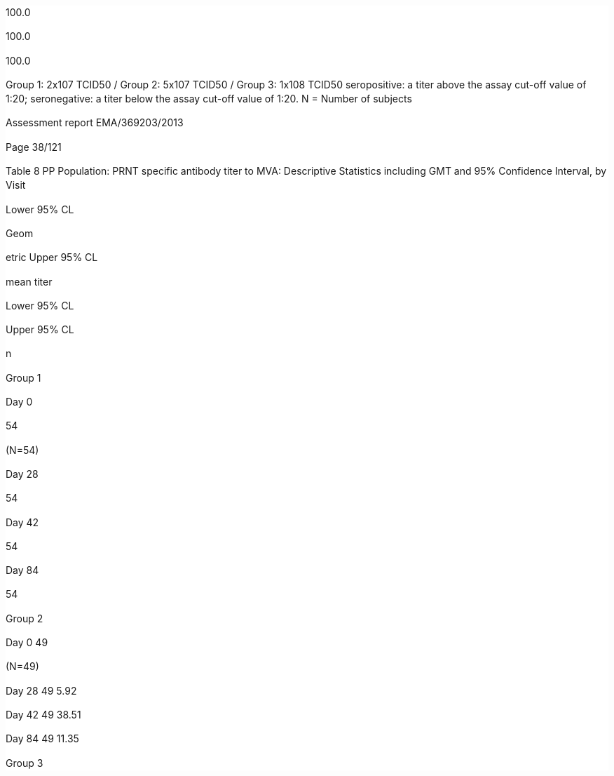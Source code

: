 100.0

100.0

100.0

Group 1: 2x107 TCID50 / Group 2: 5x107 TCID50 / Group 3: 1x108 TCID50 seropositive: a titer above the assay cut-off value of 1:20; seronegative: a titer below the assay cut-off value of 1:20. N = Number of subjects

Assessment report EMA/369203/2013

Page 38/121

Table 8 PP Population: PRNT specific antibody titer to MVA: Descriptive Statistics including GMT and 95% Confidence Interval, by Visit

Lower 95% CL

Geom

etric Upper 95% CL

mean titer

Lower 95% CL

Upper 95% CL

n

Group 1

Day 0

54

(N=54)

Day 28

54

Day 42

54

Day 84

54

Group 2

Day 0 49

(N=49)

Day 28 49 5.92

Day 42 49 38.51

Day 84 49 11.35

Group 3
